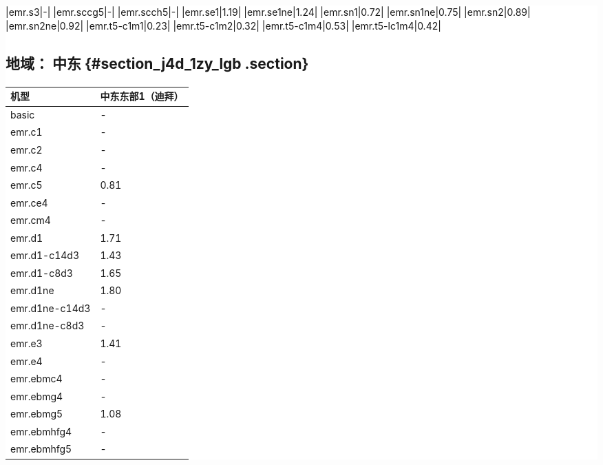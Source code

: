 |emr.s3|-|
|emr.sccg5|-|
|emr.scch5|-|
|emr.se1|1.19|
|emr.se1ne|1.24|
|emr.sn1|0.72|
|emr.sn1ne|0.75|
|emr.sn2|0.89|
|emr.sn2ne|0.92|
|emr.t5-c1m1|0.23|
|emr.t5-c1m2|0.32|
|emr.t5-c1m4|0.53|
|emr.t5-lc1m4|0.42|

## 地域： 中东 {#section_j4d_1zy_lgb .section}

|机型|中东东部1（迪拜）|
|:-|:--------|
|basic|-|
|emr.c1|-|
|emr.c2|-|
|emr.c4|-|
|emr.c5|0.81|
|emr.ce4|-|
|emr.cm4|-|
|emr.d1|1.71|
|emr.d1-c14d3|1.43|
|emr.d1-c8d3|1.65|
|emr.d1ne|1.80|
|emr.d1ne-c14d3|-|
|emr.d1ne-c8d3|-|
|emr.e3|1.41|
|emr.e4|-|
|emr.ebmc4|-|
|emr.ebmg4|-|
|emr.ebmg5|1.08|
|emr.ebmhfg4|-|
|emr.ebmhfg5|-|